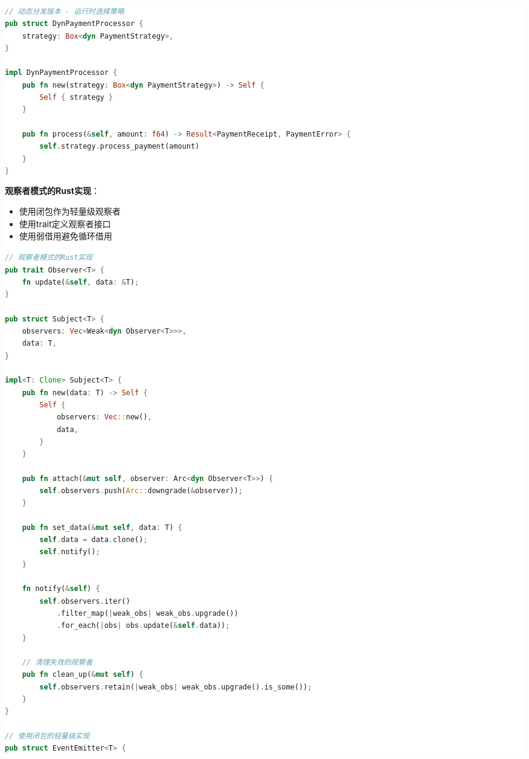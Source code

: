 ```rust
// 动态分发版本 - 运行时选择策略
pub struct DynPaymentProcessor {
    strategy: Box<dyn PaymentStrategy>,
}

impl DynPaymentProcessor {
    pub fn new(strategy: Box<dyn PaymentStrategy>) -> Self {
        Self { strategy }
    }
    
    pub fn process(&self, amount: f64) -> Result<PaymentReceipt, PaymentError> {
        self.strategy.process_payment(amount)
    }
}
```

**观察者模式的Rust实现**：

- 使用闭包作为轻量级观察者
- 使用trait定义观察者接口
- 使用弱借用避免循环借用

```rust
// 观察者模式的Rust实现
pub trait Observer<T> {
    fn update(&self, data: &T);
}

pub struct Subject<T> {
    observers: Vec<Weak<dyn Observer<T>>>,
    data: T,
}

impl<T: Clone> Subject<T> {
    pub fn new(data: T) -> Self {
        Self {
            observers: Vec::new(),
            data,
        }
    }
    
    pub fn attach(&mut self, observer: Arc<dyn Observer<T>>) {
        self.observers.push(Arc::downgrade(&observer));
    }
    
    pub fn set_data(&mut self, data: T) {
        self.data = data.clone();
        self.notify();
    }
    
    fn notify(&self) {
        self.observers.iter()
            .filter_map(|weak_obs| weak_obs.upgrade())
            .for_each(|obs| obs.update(&self.data));
    }
    
    // 清理失效的观察者
    pub fn clean_up(&mut self) {
        self.observers.retain(|weak_obs| weak_obs.upgrade().is_some());
    }
}

// 使用闭包的轻量级实现
pub struct EventEmitter<T> {
```